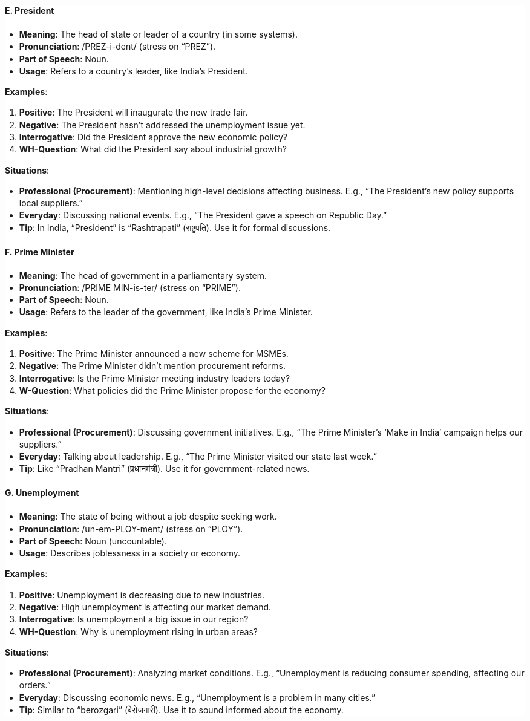 #### E. President
- **Meaning**: The head of state or leader of a country (in some systems).
- **Pronunciation**: /PREZ-i-dent/ (stress on “PREZ”).
- **Part of Speech**: Noun.
- **Usage**: Refers to a country’s leader, like India’s President.

**Examples**:
1. **Positive**: The President will inaugurate the new trade fair.
2. **Negative**: The President hasn’t addressed the unemployment issue yet.
3. **Interrogative**: Did the President approve the new economic policy?
4. **WH-Question**: What did the President say about industrial growth?

**Situations**:
- **Professional (Procurement)**: Mentioning high-level decisions affecting business. E.g., “The President’s new policy supports local suppliers.”
- **Everyday**: Discussing national events. E.g., “The President gave a speech on Republic Day.”
- **Tip**: In India, “President” is “Rashtrapati” (राष्ट्रपति). Use it for formal discussions.

#### F. Prime Minister
- **Meaning**: The head of government in a parliamentary system.
- **Pronunciation**: /PRIME MIN-is-ter/ (stress on “PRIME”).
- **Part of Speech**: Noun.
- **Usage**: Refers to the leader of the government, like India’s Prime Minister.

**Examples**:
1. **Positive**: The Prime Minister announced a new scheme for MSMEs.
2. **Negative**: The Prime Minister didn’t mention procurement reforms.
3. **Interrogative**: Is the Prime Minister meeting industry leaders today?
4. **W-Question**: What policies did the Prime Minister propose for the economy?

**Situations**:
- **Professional (Procurement)**: Discussing government initiatives. E.g., “The Prime Minister’s ‘Make in India’ campaign helps our suppliers.”
- **Everyday**: Talking about leadership. E.g., “The Prime Minister visited our state last week.”
- **Tip**: Like “Pradhan Mantri” (प्रधानमंत्री). Use it for government-related news.

#### G. Unemployment
- **Meaning**: The state of being without a job despite seeking work.
- **Pronunciation**: /un-em-PLOY-ment/ (stress on “PLOY”).
- **Part of Speech**: Noun (uncountable).
- **Usage**: Describes joblessness in a society or economy.

**Examples**:
1. **Positive**: Unemployment is decreasing due to new industries.
2. **Negative**: High unemployment is affecting our market demand.
3. **Interrogative**: Is unemployment a big issue in our region?
4. **WH-Question**: Why is unemployment rising in urban areas?

**Situations**:
- **Professional (Procurement)**: Analyzing market conditions. E.g., “Unemployment is reducing consumer spending, affecting our orders.”
- **Everyday**: Discussing economic news. E.g., “Unemployment is a problem in many cities.”
- **Tip**: Similar to “berozgari” (बेरोज़गारी). Use it to sound informed about the economy.
